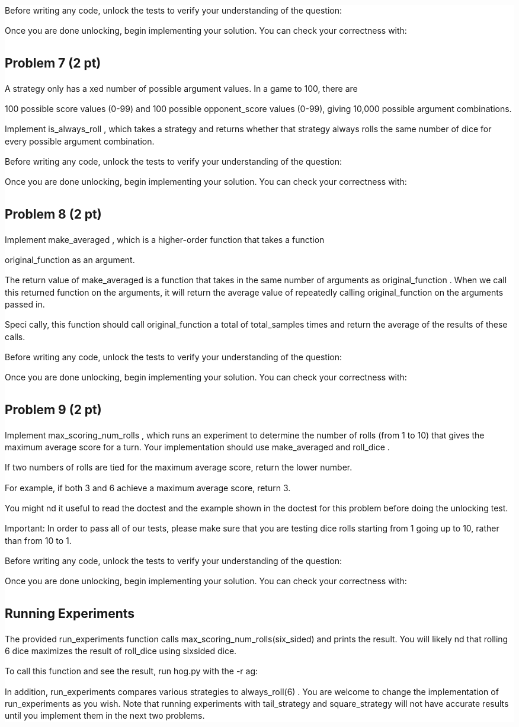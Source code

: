Before writing any code, unlock the tests to verify your understanding of the question:

Once you are done unlocking, begin implementing your solution. You can check your correctness with:

<h2>Problem 7 (2 pt)</h2>
A strategy only has a xed number of possible argument values. In a game to 100, there are

100 possible score values (0-99) and 100 possible opponent_score values (0-99), giving 10,000 possible argument combinations.

Implement is_always_roll , which takes a strategy and returns whether that strategy always rolls the same number of dice for every possible argument combination.

Before writing any code, unlock the tests to verify your understanding of the question:

Once you are done unlocking, begin implementing your solution. You can check your correctness with:

<h2>Problem 8 (2 pt)</h2>
Implement make_averaged , which is a higher-order function that takes a function

original_function as an argument.

The return value of make_averaged is a function that takes in the same number of arguments as original_function . When we call this returned function on the arguments, it will return the average value of repeatedly calling original_function on the arguments passed in.

Speci cally, this function should call original_function a total of total_samples times and return the average of the results of these calls.

Before writing any code, unlock the tests to verify your understanding of the question:

Once you are done unlocking, begin implementing your solution. You can check your correctness with:

<h2>Problem 9 (2 pt)</h2>
Implement max_scoring_num_rolls , which runs an experiment to determine the number of rolls (from 1 to 10) that gives the maximum average score for a turn. Your implementation should use make_averaged and roll_dice .

If two numbers of rolls are tied for the maximum average score, return the lower number.

For example, if both 3 and 6 achieve a maximum average score, return 3.

You might nd it useful to read the doctest and the example shown in the doctest for this problem before doing the unlocking test.

Important: In order to pass all of our tests, please make sure that you are testing dice rolls starting from 1 going up to 10, rather than from 10 to 1.

Before writing any code, unlock the tests to verify your understanding of the question:

Once you are done unlocking, begin implementing your solution. You can check your correctness with:

<h2>Running Experiments</h2>
The provided run_experiments function calls max_scoring_num_rolls(six_sided) and prints the result. You will likely nd that rolling 6 dice maximizes the result of roll_dice using sixsided dice.

To call this function and see the result, run hog.py with the -r ag:

In addition, run_experiments compares various strategies to always_roll(6) . You are welcome to change the implementation of run_experiments as you wish. Note that running experiments with tail_strategy and square_strategy will not have accurate results until you implement them in the next two problems.
